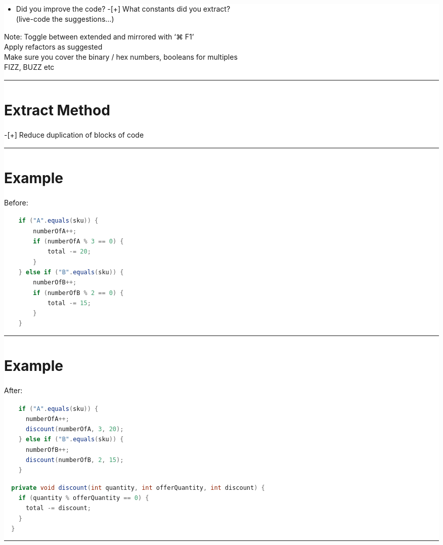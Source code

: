 * Did you improve the code?
-[+] What constants did you extract?  
  (live-code the suggestions…)

Note: Toggle between extended and mirrored with ‘⌘ F1’  
  Apply refactors as suggested  
  Make sure you cover the binary / hex numbers,
  booleans for multiples  
  FIZZ, BUZZ etc

---

# Extract Method

-[+] Reduce duplication of blocks of code  

---

# Example

Before:
```java
    if ("A".equals(sku)) {
        numberOfA++;
        if (numberOfA % 3 == 0) {
            total -= 20;
        }
    } else if ("B".equals(sku)) {
        numberOfB++;
        if (numberOfB % 2 == 0) {
            total -= 15;
        }
    }
```

---

# Example

After:
```java
    if ("A".equals(sku)) {
      numberOfA++;
      discount(numberOfA, 3, 20);
    } else if ("B".equals(sku)) {
      numberOfB++;
      discount(numberOfB, 2, 15);
    }
```
```java
  private void discount(int quantity, int offerQuantity, int discount) {
    if (quantity % offerQuantity == 0) {
      total -= discount;
    }
  }

```

---